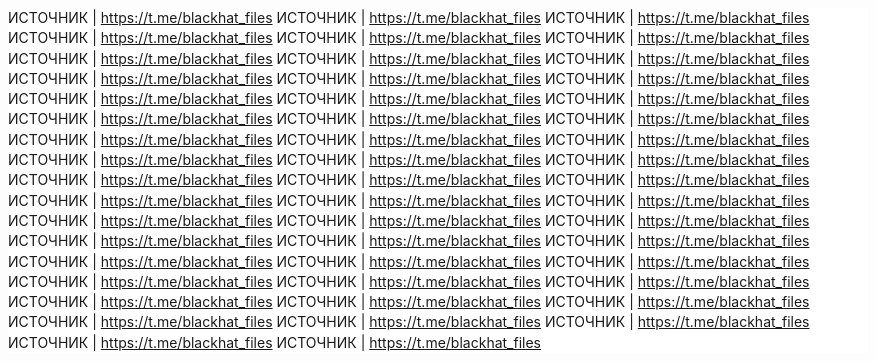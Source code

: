  ИСТОЧНИК | https://t.me/blackhat_files
 ИСТОЧНИК | https://t.me/blackhat_files
 ИСТОЧНИК | https://t.me/blackhat_files
 ИСТОЧНИК | https://t.me/blackhat_files
 ИСТОЧНИК | https://t.me/blackhat_files
 ИСТОЧНИК | https://t.me/blackhat_files
 ИСТОЧНИК | https://t.me/blackhat_files
 ИСТОЧНИК | https://t.me/blackhat_files
 ИСТОЧНИК | https://t.me/blackhat_files
 ИСТОЧНИК | https://t.me/blackhat_files
 ИСТОЧНИК | https://t.me/blackhat_files
 ИСТОЧНИК | https://t.me/blackhat_files
 ИСТОЧНИК | https://t.me/blackhat_files
 ИСТОЧНИК | https://t.me/blackhat_files
 ИСТОЧНИК | https://t.me/blackhat_files
 ИСТОЧНИК | https://t.me/blackhat_files
 ИСТОЧНИК | https://t.me/blackhat_files
 ИСТОЧНИК | https://t.me/blackhat_files
 ИСТОЧНИК | https://t.me/blackhat_files
 ИСТОЧНИК | https://t.me/blackhat_files
 ИСТОЧНИК | https://t.me/blackhat_files
 ИСТОЧНИК | https://t.me/blackhat_files
 ИСТОЧНИК | https://t.me/blackhat_files
 ИСТОЧНИК | https://t.me/blackhat_files
 ИСТОЧНИК | https://t.me/blackhat_files
 ИСТОЧНИК | https://t.me/blackhat_files
 ИСТОЧНИК | https://t.me/blackhat_files
 ИСТОЧНИК | https://t.me/blackhat_files
 ИСТОЧНИК | https://t.me/blackhat_files
 ИСТОЧНИК | https://t.me/blackhat_files
 ИСТОЧНИК | https://t.me/blackhat_files
 ИСТОЧНИК | https://t.me/blackhat_files
 ИСТОЧНИК | https://t.me/blackhat_files
 ИСТОЧНИК | https://t.me/blackhat_files
 ИСТОЧНИК | https://t.me/blackhat_files
 ИСТОЧНИК | https://t.me/blackhat_files
 ИСТОЧНИК | https://t.me/blackhat_files
 ИСТОЧНИК | https://t.me/blackhat_files
 ИСТОЧНИК | https://t.me/blackhat_files
 ИСТОЧНИК | https://t.me/blackhat_files
 ИСТОЧНИК | https://t.me/blackhat_files
 ИСТОЧНИК | https://t.me/blackhat_files
 ИСТОЧНИК | https://t.me/blackhat_files
 ИСТОЧНИК | https://t.me/blackhat_files
 ИСТОЧНИК | https://t.me/blackhat_files
 ИСТОЧНИК | https://t.me/blackhat_files
 ИСТОЧНИК | https://t.me/blackhat_files
 ИСТОЧНИК | https://t.me/blackhat_files
 ИСТОЧНИК | https://t.me/blackhat_files
 ИСТОЧНИК | https://t.me/blackhat_files
 